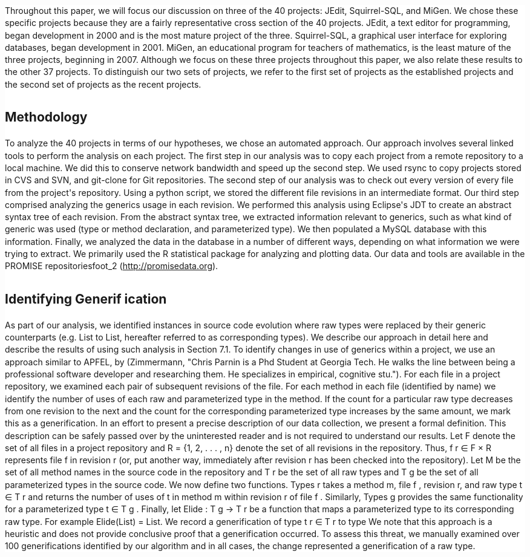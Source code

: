 Throughout this paper, we will focus our discussion on three of the 40 projects: JEdit, Squirrel-SQL, and MiGen. We chose these specific projects because they are a fairly representative cross section of the 40 projects. JEdit, a text editor for programming, began development in 2000 and is the most mature project of the three. Squirrel-SQL, a graphical user interface for exploring databases, began development in 2001. MiGen, an educational program for teachers of mathematics, is the least mature of the three projects, beginning in 2007. Although we focus on these three projects throughout this paper, we also relate these results to the other 37 projects. To distinguish our two sets of projects, we refer to the first set of projects as the established projects and the second set of projects as the recent projects.

## Methodology

To analyze the 40 projects in terms of our hypotheses, we chose an automated approach. Our approach involves several linked tools to perform the analysis on each project.
The first step in our analysis was to copy each project from a remote repository to a local machine. We did this to conserve network bandwidth and speed up the second step. We used rsync to copy projects stored in CVS and SVN, and git-clone for Git repositories.
The second step of our analysis was to check out every version of every file from the project's repository. Using a python script, we stored the different file revisions in an intermediate format.
Our third step comprised analyzing the generics usage in each revision. We performed this analysis using Eclipse's JDT to create an abstract syntax tree of each revision. From the abstract syntax tree, we extracted information relevant to generics, such as what kind of generic was used (type or method declaration, and parameterized type). We then populated a MySQL database with this information.
Finally, we analyzed the data in the database in a number of different ways, depending on what information we were trying to extract. We primarily used the R statistical package for analyzing and plotting data. Our data and tools are available in the PROMISE repositoriesfoot_2 (http://promisedata.org).

## Identifying Generif ication

As part of our analysis, we identified instances in source code evolution where raw types were replaced by their generic counterparts (e.g. List to List<String>, hereafter referred to as corresponding types). We describe our approach in detail here and describe the results of using such analysis in Section 7.1.
To identify changes in use of generics within a project, we use an approach similar to APFEL, by (Zimmermann, "Chris Parnin is a Phd Student at Georgia Tech. He walks the line between being a professional software developer and researching them. He specializes in empirical, cognitive stu."). For each file in a project repository, we examined each pair of subsequent revisions of the file. For each method in each file (identified by name) we identify the number of uses of each raw and parameterized type in the method. If the count for a particular raw type decreases from one revision to the next and the count for the corresponding parameterized type increases by the same amount, we mark this as a generification.
In an effort to present a precise description of our data collection, we present a formal definition. This description can be safely passed over by the uninterested reader and is not required to understand our results. Let F denote the set of all files in a project repository and R = {1, 2, . . . , n} denote the set of all revisions in the repository. Thus, f r ∈ F × R represents file f in revision r (or, put another way, immediately after revision r has been checked into the repository). Let M be the set of all method names in the source code in the repository and T r be the set of all raw types and T g be the set of all parameterized types in the source code. We now define two functions. Types r takes a method m, file f , revision r, and raw type t ∈ T r and returns the number of uses of t in method m within revision r of file f .
Similarly, Types g provides the same functionality for a parameterized type t ∈ T g .
Finally, let Elide : T g → T r be a function that maps a parameterized type to its corresponding raw type. For example Elide(List<String>) = List. We record a generification of type t r ∈ T r to type
We note that this approach is a heuristic and does not provide conclusive proof that a generification occurred. To assess this threat, we manually examined over 100 generifications identified by our algorithm and in all cases, the change represented a generification of a raw type.